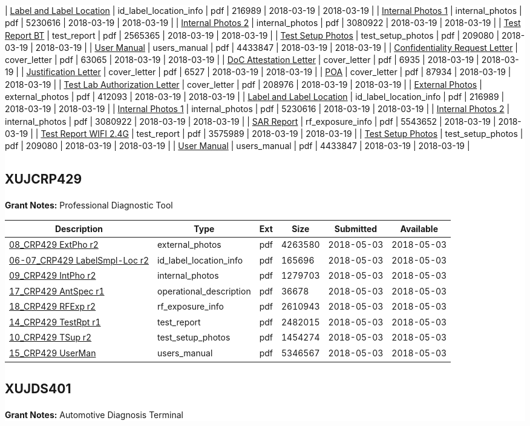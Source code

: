 | [Label and Label Location](XUJHTT/f656d9cee5f9cdf12142bc80b0c52105/3786996.pdf) | id_label_location_info | pdf | 216989 | 2018-03-19 | 2018-03-19 |
| [Internal Photos 1](XUJHTT/f656d9cee5f9cdf12142bc80b0c52105/3786990.pdf) | internal_photos | pdf | 5230616 | 2018-03-19 | 2018-03-19 |
| [Internal Photos 2](XUJHTT/f656d9cee5f9cdf12142bc80b0c52105/3786991.pdf) | internal_photos | pdf | 3080922 | 2018-03-19 | 2018-03-19 |
| [Test Report BT](XUJHTT/f656d9cee5f9cdf12142bc80b0c52105/3787099.pdf) | test_report | pdf | 2565365 | 2018-03-19 | 2018-03-19 |
| [Test Setup Photos](XUJHTT/f656d9cee5f9cdf12142bc80b0c52105/3786997.pdf) | test_setup_photos | pdf | 209080 | 2018-03-19 | 2018-03-19 |
| [User Manual](XUJHTT/f656d9cee5f9cdf12142bc80b0c52105/3786999.pdf) | users_manual | pdf | 4433847 | 2018-03-19 | 2018-03-19 |
| [Confidentiality Request Letter](XUJHTT/7447e40d1264ff287f377bff53e30216/3786992.pdf) | cover_letter | pdf | 63065 | 2018-03-19 | 2018-03-19 |
| [DoC Attestation Letter](XUJHTT/7447e40d1264ff287f377bff53e30216/3786993.pdf) | cover_letter | pdf | 6935 | 2018-03-19 | 2018-03-19 |
| [Justification Letter](XUJHTT/7447e40d1264ff287f377bff53e30216/3786994.pdf) | cover_letter | pdf | 6527 | 2018-03-19 | 2018-03-19 |
| [POA](XUJHTT/7447e40d1264ff287f377bff53e30216/3786995.pdf) | cover_letter | pdf | 87934 | 2018-03-19 | 2018-03-19 |
| [Test Lab Authorization Letter](XUJHTT/7447e40d1264ff287f377bff53e30216/3786998.pdf) | cover_letter | pdf | 208976 | 2018-03-19 | 2018-03-19 |
| [External Photos](XUJHTT/7447e40d1264ff287f377bff53e30216/3786989.pdf) | external_photos | pdf | 412093 | 2018-03-19 | 2018-03-19 |
| [Label and Label Location](XUJHTT/7447e40d1264ff287f377bff53e30216/3786996.pdf) | id_label_location_info | pdf | 216989 | 2018-03-19 | 2018-03-19 |
| [Internal Photos 1](XUJHTT/7447e40d1264ff287f377bff53e30216/3786990.pdf) | internal_photos | pdf | 5230616 | 2018-03-19 | 2018-03-19 |
| [Internal Photos 2](XUJHTT/7447e40d1264ff287f377bff53e30216/3786991.pdf) | internal_photos | pdf | 3080922 | 2018-03-19 | 2018-03-19 |
| [SAR Report](XUJHTT/7447e40d1264ff287f377bff53e30216/3787004.pdf) | rf_exposure_info | pdf | 5543652 | 2018-03-19 | 2018-03-19 |
| [Test Report WIFI 2.4G](XUJHTT/7447e40d1264ff287f377bff53e30216/3787237.pdf) | test_report | pdf | 3575989 | 2018-03-19 | 2018-03-19 |
| [Test Setup Photos](XUJHTT/7447e40d1264ff287f377bff53e30216/3786997.pdf) | test_setup_photos | pdf | 209080 | 2018-03-19 | 2018-03-19 |
| [User Manual](XUJHTT/7447e40d1264ff287f377bff53e30216/3786999.pdf) | users_manual | pdf | 4433847 | 2018-03-19 | 2018-03-19 |
## XUJCRP429
**Grant Notes:** Professional Diagnostic Tool

| Description | Type | Ext | Size | Submitted | Available |
| ----------- | ---- | --- | ---- | --------- | --------- |
| [08_CRP429 ExtPho r2](XUJCRP429/d116ce34f3cd835c07a5c0260c6a575e/3837572.pdf) | external_photos | pdf | 4263580 | 2018-05-03 | 2018-05-03 |
| [06-07_CRP429 LabelSmpl-Loc r2](XUJCRP429/d116ce34f3cd835c07a5c0260c6a575e/3837571.pdf) | id_label_location_info | pdf | 165696 | 2018-05-03 | 2018-05-03 |
| [09_CRP429 IntPho r2](XUJCRP429/d116ce34f3cd835c07a5c0260c6a575e/3837573.pdf) | internal_photos | pdf | 1279703 | 2018-05-03 | 2018-05-03 |
| [17_CRP429 AntSpec r1](XUJCRP429/d116ce34f3cd835c07a5c0260c6a575e/3837581.pdf) | operational_description | pdf | 36678 | 2018-05-03 | 2018-05-03 |
| [18_CRP429 RFExp r2](XUJCRP429/d116ce34f3cd835c07a5c0260c6a575e/3837582.pdf) | rf_exposure_info | pdf | 2610943 | 2018-05-03 | 2018-05-03 |
| [14_CRP429 TestRpt r1](XUJCRP429/d116ce34f3cd835c07a5c0260c6a575e/3837578.pdf) | test_report | pdf | 2482015 | 2018-05-03 | 2018-05-03 |
| [10_CRP429 TSup r2](XUJCRP429/d116ce34f3cd835c07a5c0260c6a575e/3837574.pdf) | test_setup_photos | pdf | 1454274 | 2018-05-03 | 2018-05-03 |
| [15_CRP429 UserMan](XUJCRP429/d116ce34f3cd835c07a5c0260c6a575e/3837579.pdf) | users_manual | pdf | 5346567 | 2018-05-03 | 2018-05-03 |
## XUJDS401
**Grant Notes:** Automotive Diagnosis Terminal
